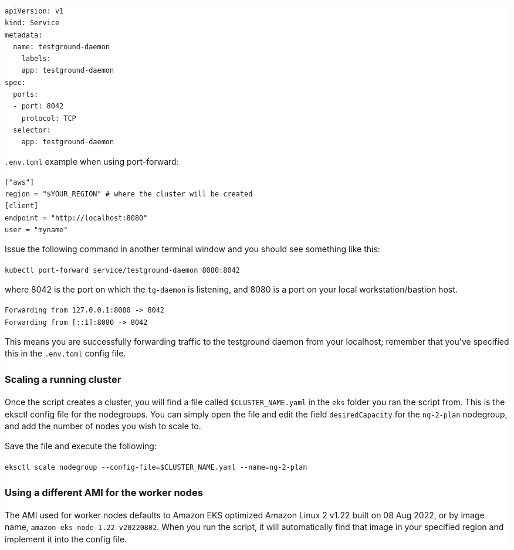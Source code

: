 ```
apiVersion: v1
kind: Service
metadata:
  name: testground-daemon
    labels:
    app: testground-daemon
spec:
  ports:
  - port: 8042
    protocol: TCP
  selector:
    app: testground-daemon
```

`.env.toml` example when using port-forward:

```
["aws"]
region = "$YOUR_REGION" # where the cluster will be created
[client]
endpoint = "http://localhost:8080"
user = "myname"
```

Issue the following command in another terminal window and you should see something like this:

```
kubectl port-forward service/testground-daemon 8080:8042
```

where 8042 is the port on which the `tg-daemon` is listening, and 8080 is a port on your local workstation/bastion host.

```
Forwarding from 127.0.0.1:8080 -> 8042
Forwarding from [::1]:8080 -> 8042
```

This means you are successfully forwarding traffic to the testground daemon from your localhost; remember that you've specified this in the `.env.toml` config file.

### Scaling a running cluster

Once the script creates a cluster, you will find a file called `$CLUSTER_NAME.yaml` in the `eks` folder you ran the script from. This is the eksctl config file for the nodegroups.
You can simply open the file and edit the field `desiredCapacity` for the `ng-2-plan` nodegroup, and add the number of nodes you wish to scale to.

Save the file and execute the following:

```
eksctl scale nodegroup --config-file=$CLUSTER_NAME.yaml --name=ng-2-plan
```

### Using a different AMI for the worker nodes

The AMI used for worker nodes defaults to Amazon EKS optimized Amazon Linux 2 v1.22 built on 08 Aug 2022, or by image name, `amazon-eks-node-1.22-v20220802`.
When you run the script, it will automatically find that image in your specified region and implement it into the config file.
